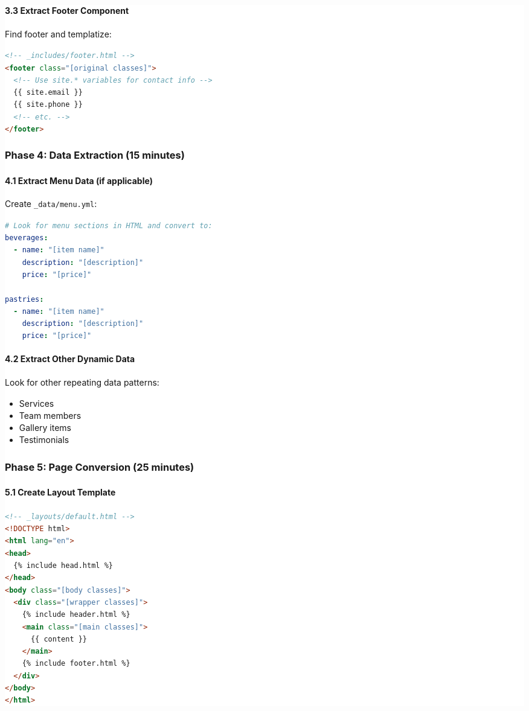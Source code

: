 #### 3.3 Extract Footer Component
Find footer and templatize:
```html
<!-- _includes/footer.html -->
<footer class="[original classes]">
  <!-- Use site.* variables for contact info -->
  {{ site.email }}
  {{ site.phone }}
  <!-- etc. -->
</footer>
```

### Phase 4: Data Extraction (15 minutes)

#### 4.1 Extract Menu Data (if applicable)
Create `_data/menu.yml`:
```yaml
# Look for menu sections in HTML and convert to:
beverages:
  - name: "[item name]"
    description: "[description]"
    price: "[price]"

pastries:
  - name: "[item name]"
    description: "[description]"
    price: "[price]"
```

#### 4.2 Extract Other Dynamic Data
Look for other repeating data patterns:
- Services
- Team members
- Gallery items
- Testimonials

### Phase 5: Page Conversion (25 minutes)

#### 5.1 Create Layout Template
```html
<!-- _layouts/default.html -->
<!DOCTYPE html>
<html lang="en">
<head>
  {% include head.html %}
</head>
<body class="[body classes]">
  <div class="[wrapper classes]">
    {% include header.html %}
    <main class="[main classes]">
      {{ content }}
    </main>
    {% include footer.html %}
  </div>
</body>
</html>
```
